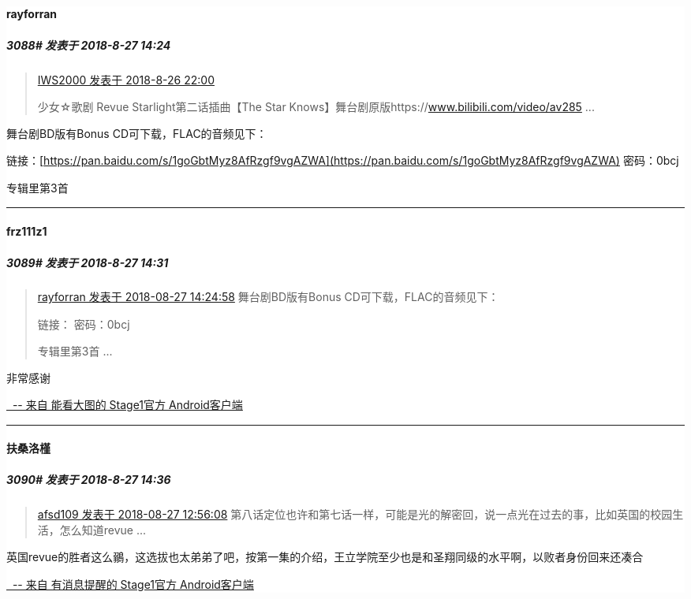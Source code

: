 ####  rayforran  
##### 3088#       发表于 2018-8-27 14:24



<blockquote><a href="httphttps://bbs.saraba1st.com/2b/forum.php?mod=redirect&amp;goto=findpost&amp;pid=40770681&amp;ptid=1499843" target="_blank">IWS2000 发表于 2018-8-26 22:00</a>

少女☆歌剧 Revue Starlight第二话插曲【The Star Knows】舞台剧原版https://www.bilibili.com/video/av285 ...</blockquote>
舞台剧BD版有Bonus CD可下载，FLAC的音频见下：

链接：[https://pan.baidu.com/s/1goGbtMyz8AfRzgf9vgAZWA](https://pan.baidu.com/s/1goGbtMyz8AfRzgf9vgAZWA) 密码：0bcj


专辑里第3首







*****

####  frz111z1  
##### 3089#       发表于 2018-8-27 14:31



<blockquote><a href="httphttps://bbs.saraba1st.com/2b/forum.php?mod=redirect&amp;goto=findpost&amp;pid=40777231&amp;ptid=1499843" target="_blank">rayforran 发表于 2018-08-27 14:24:58</a>
舞台剧BD版有Bonus CD可下载，FLAC的音频见下：

链接： 密码：0bcj


专辑里第3首 ...</blockquote>非常感谢

[  -- 来自 能看大图的 Stage1官方 Android客户端](https://www.coolapk.com/apk/140634)







*****

####  扶桑洛槿  
##### 3090#       发表于 2018-8-27 14:36



<blockquote><a href="httphttps://bbs.saraba1st.com/2b/forum.php?mod=redirect&amp;goto=findpost&amp;pid=40776260&amp;ptid=1499843" target="_blank">afsd109 发表于 2018-08-27 12:56:08</a>
第八话定位也许和第七话一样，可能是光的解密回，说一点光在过去的事，比如英国的校园生活，怎么知道revue ...</blockquote>英国revue的胜者这么鶸，这选拔也太弟弟了吧，按第一集的介绍，王立学院至少也是和圣翔同级的水平啊，以败者身份回来还凑合

[  -- 来自 有消息提醒的 Stage1官方 Android客户端](https://www.coolapk.com/apk/140634)




